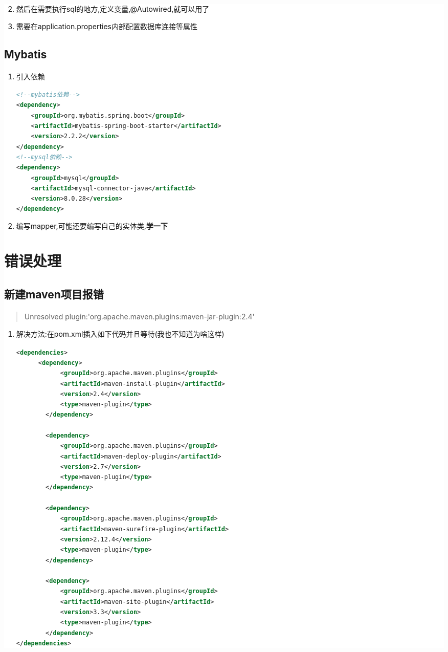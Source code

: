 2. 然后在需要执行sql的地方,定义变量,@Autowired,就可以用了

3. 需要在application.properties内部配置数据库连接等属性

## Mybatis

1. 引入依赖

   ```xml
   <!--mybatis依赖-->
   <dependency>
       <groupId>org.mybatis.spring.boot</groupId>
       <artifactId>mybatis-spring-boot-starter</artifactId>
       <version>2.2.2</version>
   </dependency>
   <!--mysql依赖-->
   <dependency>
       <groupId>mysql</groupId>
       <artifactId>mysql-connector-java</artifactId>
       <version>8.0.28</version>
   </dependency>
   ```

2. 编写mapper,可能还要编写自己的实体类,**学一下**



# 错误处理

## 新建maven项目报错

> Unresolved plugin:'org.apache.maven.plugins:maven-jar-plugin:2.4'

1. 解决方法:在pom.xml插入如下代码并且等待(我也不知道为啥这样)

   ```xml
   <dependencies>
         <dependency>
               <groupId>org.apache.maven.plugins</groupId>
               <artifactId>maven-install-plugin</artifactId>
               <version>2.4</version>
               <type>maven-plugin</type>
           </dependency>
   
           <dependency>
               <groupId>org.apache.maven.plugins</groupId>
               <artifactId>maven-deploy-plugin</artifactId>
               <version>2.7</version>
               <type>maven-plugin</type>
           </dependency>
   
           <dependency>
               <groupId>org.apache.maven.plugins</groupId>
               <artifactId>maven-surefire-plugin</artifactId>
               <version>2.12.4</version>
               <type>maven-plugin</type>
           </dependency>
   
           <dependency>
               <groupId>org.apache.maven.plugins</groupId>
               <artifactId>maven-site-plugin</artifactId>
               <version>3.3</version>
               <type>maven-plugin</type>
           </dependency>
   </dependencies>
   ```
